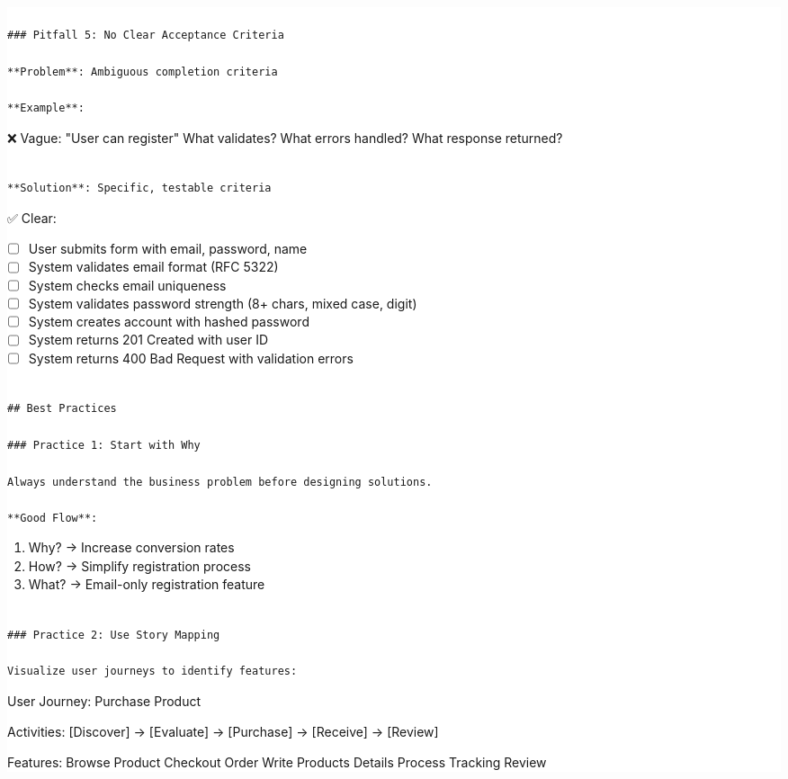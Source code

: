 ```

### Pitfall 5: No Clear Acceptance Criteria

**Problem**: Ambiguous completion criteria

**Example**:
```

❌ Vague: "User can register"
What validates? What errors handled? What response returned?

```

**Solution**: Specific, testable criteria
```

✅ Clear:

- [ ] User submits form with email, password, name
- [ ] System validates email format (RFC 5322)
- [ ] System checks email uniqueness
- [ ] System validates password strength (8+ chars, mixed case, digit)
- [ ] System creates account with hashed password
- [ ] System returns 201 Created with user ID
- [ ] System returns 400 Bad Request with validation errors

```

## Best Practices

### Practice 1: Start with Why

Always understand the business problem before designing solutions.

**Good Flow**:
```

1. Why? → Increase conversion rates
2. How? → Simplify registration process
3. What? → Email-only registration feature

```

### Practice 2: Use Story Mapping

Visualize user journeys to identify features:

```

User Journey: Purchase Product

Activities:
[Discover] → [Evaluate] → [Purchase] → [Receive] → [Review]

Features:
Browse Product Checkout Order Write
Products Details Process Tracking Review
